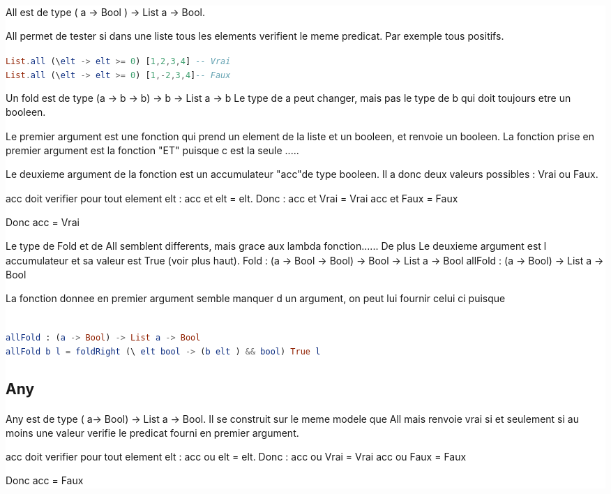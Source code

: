 All est de type ( a -> Bool ) -> List a -> Bool.

All permet de tester si dans une liste tous les elements verifient le meme predicat.
Par exemple tous positifs.

```elm
List.all (\elt -> elt >= 0) [1,2,3,4] -- Vrai
List.all (\elt -> elt >= 0) [1,-2,3,4]-- Faux
```

Un fold est de type (a -> b -> b) -> b -> List a -> b
Le type de a peut changer, mais pas le type de b qui doit toujours etre un booleen.

Le premier argument est une fonction qui prend un element de la liste et un booleen,
et renvoie un booleen.
La fonction prise en premier argument est la fonction "ET" puisque c est la seule .....

Le deuxieme argument de la fonction est un accumulateur "acc"de type booleen.
Il a donc deux valeurs possibles :  Vrai ou Faux.

acc doit verifier pour tout element elt : 
acc et elt = elt.
Donc : 
acc et Vrai = Vrai
acc et Faux = Faux 
 
Donc acc = Vrai

Le type de Fold et de All semblent differents, mais grace aux lambda fonction......
De plus Le deuxieme argument est l accumulateur et sa valeur est True (voir plus haut).
 Fold    : (a -> Bool -> Bool) -> Bool  -> List a -> Bool
 allFold : (a         -> Bool)          -> List a -> Bool

La fonction donnee en premier argument semble manquer d un argument, on peut lui fournir celui ci
puisque 


```elm

allFold : (a -> Bool) -> List a -> Bool
allFold b l = foldRight (\ elt bool -> (b elt ) && bool) True l 

```
## Any 

Any est de type ( a-> Bool) -> List a -> Bool.
Il se construit sur le meme modele que All mais renvoie vrai si et seulement si
au moins une valeur verifie le predicat fourni en premier argument.


acc doit verifier pour tout element elt : 
acc ou elt = elt.
Donc : 
acc ou Vrai = Vrai
acc ou Faux = Faux 
 
Donc acc = Faux
